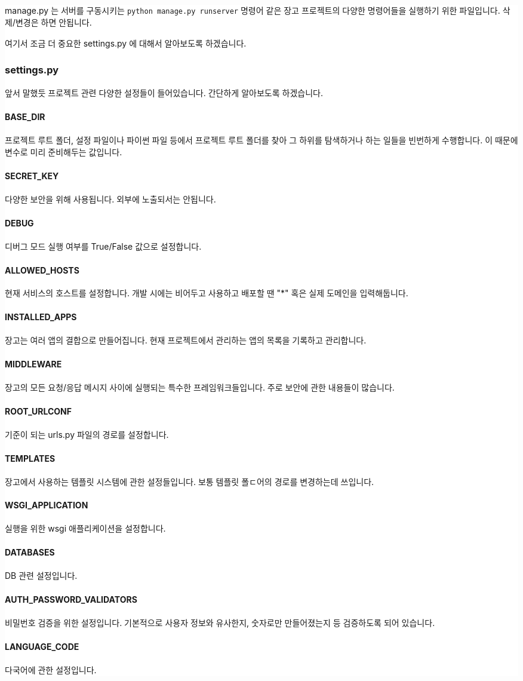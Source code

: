 manage.py 는 서버를 구동시키는 `python manage.py runserver` 명령어 같은 장고 프로젝트의 다양한 명령어들을 실행하기 위한 파일입니다. 삭제/변경은 하면 안됩니다.

여기서 조금 더 중요한 settings.py 에 대해서 알아보도록 하겠습니다.

### settings.py

앞서 말했듯 프로젝트 관련 다양한 설정들이 들어있습니다. 간단하게 알아보도록 하겠습니다.

#### BASE_DIR

프로젝트 루트 폴더, 설정 파일이나 파이썬 파일 등에서 프로젝트 루트 폴더를 찾아 그 하위를 탐색하거나 하는 일들을 빈번하게 수행합니다. 이 때문에 변수로 미리 준비해두는 값입니다.

#### SECRET_KEY

다양한 보안을 위해 사용됩니다. 외부에 노출되서는 안됩니다.

#### DEBUG

디버그 모드 실행 여부를 True/False 값으로 설정합니다. 

#### ALLOWED_HOSTS

현재 서비스의 호스트를 설정합니다. 개발 시에는 비어두고 사용하고 배포할 땐 "*" 혹은 실제 도메인을 입력해둡니다.

#### INSTALLED_APPS

장고는 여러 앱의 결합으로 만들어집니다. 현재 프로젝트에서 관리하는 앱의 목록을 기록하고 관리합니다.

#### MIDDLEWARE

장고의 모든 요청/응답 메시지 사이에 실행되는 특수한 프레임워크들입니다. 주로 보안에 관한 내용들이 많습니다.

#### ROOT_URLCONF

기준이 되는 urls.py 파일의 경로를 설정합니다.

#### TEMPLATES

장고에서 사용하는 템플릿 시스템에 관한 설정들입니다. 보통 템플릿 폴ㄷ어의 경로를 변경하는데 쓰입니다.

#### WSGI_APPLICATION

실행을 위한 wsgi 애플리케이션을 설정합니다.

#### DATABASES

DB 관련 설정입니다.

#### AUTH_PASSWORD_VALIDATORS

비밀번호 검증을 위한 설정입니다. 기본적으로 사용자 정보와 유사한지, 숫자로만 만들어졌는지 등 검증하도록 되어 있습니다.

#### LANGUAGE_CODE

다국어에 관한 설정입니다.
